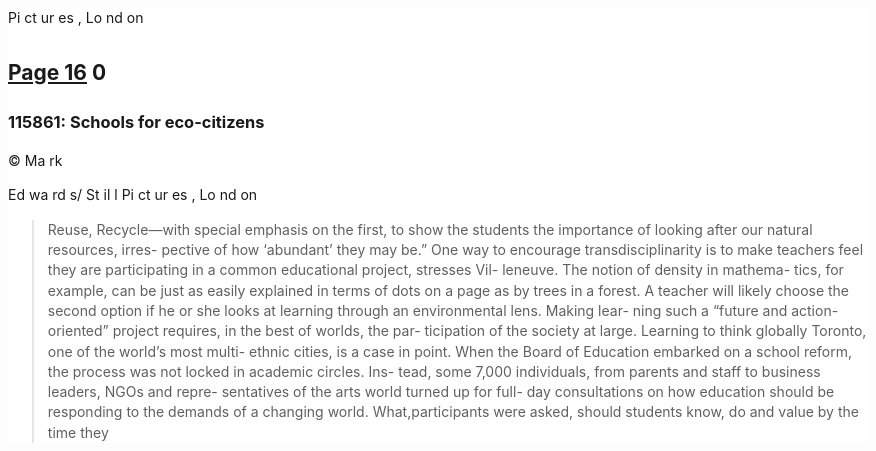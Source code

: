 Pi
ct
ur
es
, 
Lo
nd
on
 
>

## [Page 16](https://demo.humlab.umu.se/courier/115858eng.pdf#page=16) 0

### 115861: Schools for eco-citizens

© 
Ma
rk
 
Ed
wa
rd
s/
St
il
l 
Pi
ct
ur
es
, 
Lo
nd
on
 
> Reuse, Recycle—with special emphasis on 
the first, to show the students the importance 
of looking after our natural resources, irres- 
pective of how ‘abundant’ they may be.” 
One way to encourage transdisciplinarity 
is to make teachers feel they are participating 
in a common educational project, stresses Vil- 
leneuve. The notion of density in mathema- 
tics, for example, can be just as easily 
explained in terms of dots on a page as by 
trees in a forest. A teacher will likely choose 
the second option if he or she looks at learning 
through an environmental lens. Making lear- 
ning such a “future and action-oriented” 
project requires, in the best of worlds, the par- 
ticipation of the society at large. 
Learning to think globally 
Toronto, one of the world’s most multi- 
ethnic cities, is a case in point. When the Board 
of Education embarked on a school reform, the 
process was not locked in academic circles. Ins- 
tead, some 7,000 individuals, from parents 
and staff to business leaders, NGOs and repre- 
sentatives of the arts world turned up for full- 
day consultations on how education should be 
responding to the demands of a changing 
world. What,participants were asked, should 
students know, do and value by the time they 